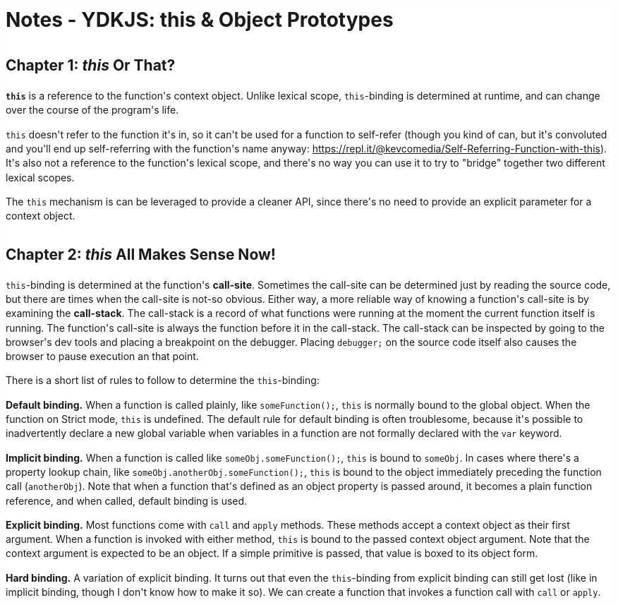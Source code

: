# Notes - YDKJS: this & Object Prototypes

## Chapter 1: _this_ Or That?

**`this`** is a reference to the function's context object. Unlike lexical
scope, `this`-binding is determined at runtime, and can change over the course
of the program's life.

`this` doesn't refer to the function it's in, so it can't be used for a function
to self-refer (though you kind of can, but it's convoluted and you'll end up
self-referring with the function's name anyway:
<https://repl.it/@kevcomedia/Self-Referring-Function-with-this>). It's also not
a reference to the function's lexical scope, and there's no way you can use it
to try to "bridge" together two different lexical scopes.

The `this` mechanism is can be leveraged to provide a cleaner API, since there's
no need to provide an explicit parameter for a context object.

## Chapter 2: _this_ All Makes Sense Now!

`this`-binding is determined at the function's **call-site**. Sometimes the
call-site can be determined just by reading the source code, but there are times
when the call-site is not-so obvious. Either way, a more reliable way of knowing
a function's call-site is by examining the **call-stack**. The call-stack is a
record of what functions were running at the moment the current function itself
is running. The function's call-site is always the function before it in the
call-stack. The call-stack can be inspected by going to the browser's dev tools
and placing a breakpoint on the debugger. Placing `debugger;` on the source code
itself also causes the browser to pause execution an that point.

There is a short list of rules to follow to determine the `this`-binding:

**Default binding.** When a function is called plainly, like `someFunction();`,
`this` is normally bound to the global object. When the function on Strict mode,
`this` is undefined. The default rule for default binding is often troublesome,
because it's possible to inadvertently declare a new global variable when
variables in a function are not formally declared with the `var` keyword.

**Implicit binding.** When a function is called like `someObj.someFunction();`,
`this` is bound to `someObj`. In cases where there's a property lookup chain,
like `someObj.anotherObj.someFunction();`, `this` is bound to the object
immediately preceding the function call (`anotherObj`). Note that when a
function that's defined as an object property is passed around, it becomes a
plain function reference, and when called, default binding is used.

**Explicit binding.** Most functions come with `call` and `apply` methods. These
methods accept a context object as their first argument. When a function is
invoked with either method, `this` is bound to the passed context object
argument. Note that the context argument is expected to be an object. If a
simple primitive is passed, that value is boxed to its object form.

**Hard binding.** A variation of explicit binding. It turns out that even the
`this`-binding from explicit binding can still get lost (like in implicit
binding, though I don't know how to make it so). We can create a function that
invokes a function call with `call` or `apply`.
